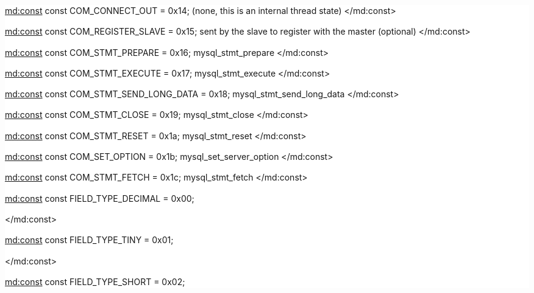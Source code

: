 <md:const>
const COM_CONNECT_OUT = 0x14;
(none, this is an internal thread state)
</md:const>

<md:const>
const COM_REGISTER_SLAVE = 0x15;
sent by the slave to register with the master (optional)
</md:const>

<md:const>
const COM_STMT_PREPARE = 0x16;
mysql_stmt_prepare
</md:const>

<md:const>
const COM_STMT_EXECUTE = 0x17;
mysql_stmt_execute
</md:const>

<md:const>
const COM_STMT_SEND_LONG_DATA = 0x18;
mysql_stmt_send_long_data
</md:const>

<md:const>
const COM_STMT_CLOSE = 0x19;
mysql_stmt_close
</md:const>

<md:const>
const COM_STMT_RESET = 0x1a;
mysql_stmt_reset
</md:const>

<md:const>
const COM_SET_OPTION = 0x1b;
mysql_set_server_option
</md:const>

<md:const>
const COM_STMT_FETCH = 0x1c;
mysql_stmt_fetch
</md:const>

<md:const>
const FIELD_TYPE_DECIMAL = 0x00;

</md:const>

<md:const>
const FIELD_TYPE_TINY = 0x01;

</md:const>

<md:const>
const FIELD_TYPE_SHORT = 0x02;
